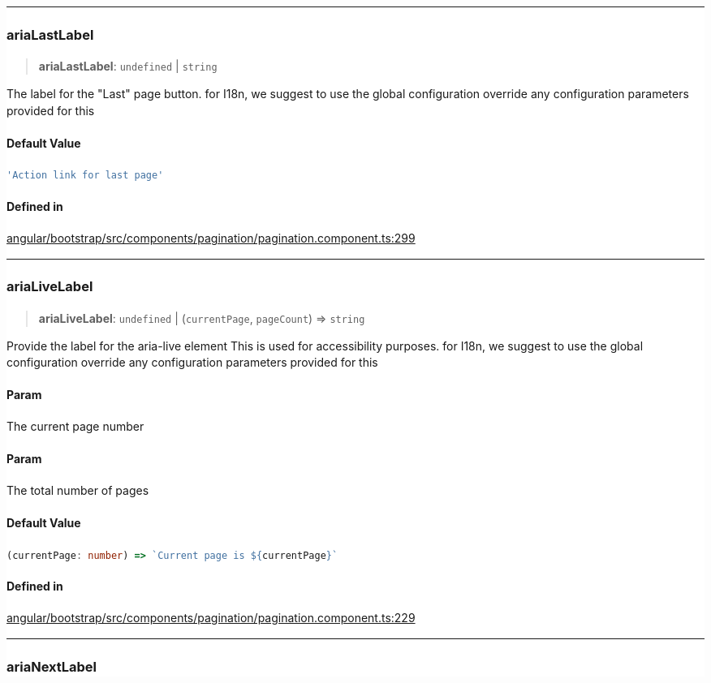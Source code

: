 ***

### ariaLastLabel

> **ariaLastLabel**: `undefined` \| `string`

The label for the "Last" page button.
for I18n, we suggest to use the global configuration
override any configuration parameters provided for this

#### Default Value

```ts
'Action link for last page'
```

#### Defined in

[angular/bootstrap/src/components/pagination/pagination.component.ts:299](https://github.com/AmadeusITGroup/AgnosUI/blob/d4c3540c12d16b34873b8f7c92387b2b6bf6da94/angular/bootstrap/src/components/pagination/pagination.component.ts#L299)

***

### ariaLiveLabel

> **ariaLiveLabel**: `undefined` \| (`currentPage`, `pageCount`) => `string`

Provide the label for the aria-live element
This is used for accessibility purposes.
for I18n, we suggest to use the global configuration
override any configuration parameters provided for this

#### Param

The current page number

#### Param

The total number of pages

#### Default Value

```ts
(currentPage: number) => `Current page is ${currentPage}`
```

#### Defined in

[angular/bootstrap/src/components/pagination/pagination.component.ts:229](https://github.com/AmadeusITGroup/AgnosUI/blob/d4c3540c12d16b34873b8f7c92387b2b6bf6da94/angular/bootstrap/src/components/pagination/pagination.component.ts#L229)

***

### ariaNextLabel
